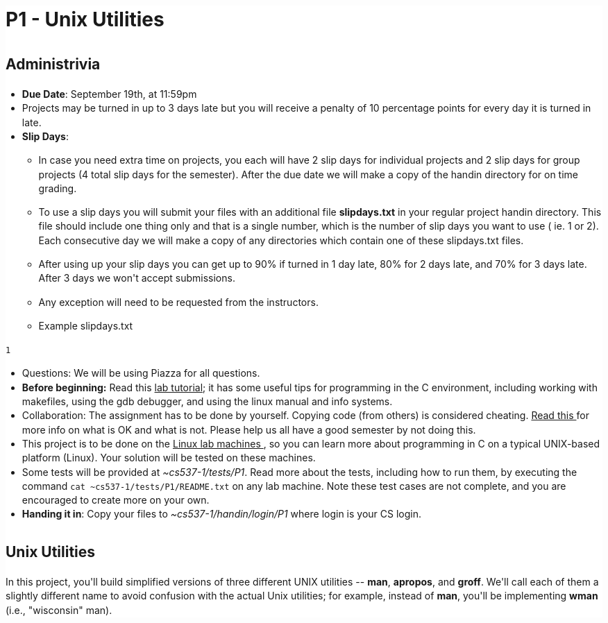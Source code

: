 # P1 - Unix Utilities

## Administrivia 

- **Due Date**: September 19th, at 11:59pm
- Projects may be turned in up to 3 days late but you will receive a penalty of
10 percentage points for every day it is turned in late.
- **Slip Days**: 
  - In case you need extra time on projects,  you each will have 2 slip days 
for individual projects and 2 slip days for group projects (4 total slip days for the 
semester). After the due date we will make a copy of the handin directory for on time 
grading. 
  - To use a slip days you will submit your files with an additional file 
**slipdays.txt** in your regular project handin directory. This file should include one thing
 only and that is a single number, which is the number of slip days you want to use 
 ( ie. 1 or 2). Each consecutive day we will make a copy of any directories which contain 
 one of these slipdays.txt files. 
  - After using up your slip days you can get up to 90% if turned in 1 day late, 
80% for 2 days late, and 70% for 3 days late. After 3 days we won't accept submissions.
  - Any exception will need to be requested from the instructors.

  - Example slipdays.txt
```
1
```

- Questions: We will be using Piazza for all questions.
- **Before beginning:** Read this
[lab tutorial](http://pages.cs.wisc.edu/~remzi/OSTEP/lab-tutorial.pdf); it has
some useful tips for programming in the C environment, including working with
makefiles, using the gdb debugger, and using the linux manual and info systems.
- Collaboration: The assignment has to be done by yourself. Copying code
(from others) is considered cheating. [Read this
](http://pages.cs.wisc.edu/~remzi/Classes/537/Spring2018/dontcheat.html) for
more info on what is OK and what is not. Please help us all have a good semester
by not doing this.
- This project is to be done on the [Linux lab machines
](https://csl.cs.wisc.edu/docs/csl/2012-08-16-instructional-facilities/),
so you can learn more about programming in C on a typical UNIX-based
platform (Linux).  Your solution will be tested on these machines.
- Some tests will be provided at *~cs537-1/tests/P1*. Read more about the tests,
including how to run them, by executing the command
`cat ~cs537-1/tests/P1/README.txt` on any lab machine. Note these test cases are
not complete, and you are encouraged to create more on your own.
- **Handing it in**: Copy your files to *~cs537-1/handin/login/P1* where login is
your CS login.

## Unix Utilities

In this project, you'll build simplified versions of three different UNIX
utilities -- **man**, **apropos**, and **groff**. We'll call each of them a
slightly different name to avoid confusion with the actual Unix utilities;
for example, instead of **man**, you'll be implementing **wman** (i.e.,
"wisconsin" man).
